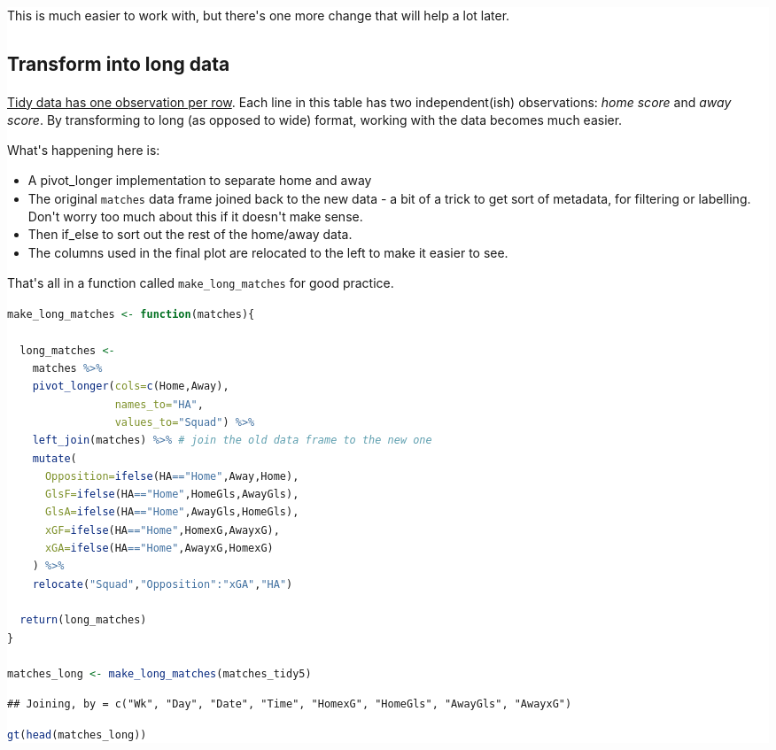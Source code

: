   
</table></div>

This is much easier to work with, but there's one more change that will help a lot later.

## Transform into long data

[Tidy data has one observation per row](https://tidyr.tidyverse.org/articles/tidy-data.html#tidy-data). Each line in this table has two independent(ish) observations: *home score* and *away score*. By transforming to long (as opposed to wide) format, working with the data becomes much easier.

What's happening here is:

* A pivot_longer implementation to separate home and away
* The original `matches` data frame joined back to the new data - a bit of a trick to get sort of metadata, for filtering or labelling. Don't worry too much about this if it doesn't make sense.
* Then if_else to sort out the rest of the home/away data.
* The columns used in the final plot are relocated to the left to make it easier to see.

That's all in a function called `make_long_matches` for good practice.


```r
make_long_matches <- function(matches){
  
  long_matches <-
    matches %>%
    pivot_longer(cols=c(Home,Away),
                 names_to="HA",
                 values_to="Squad") %>%
    left_join(matches) %>% # join the old data frame to the new one
    mutate(
      Opposition=ifelse(HA=="Home",Away,Home),
      GlsF=ifelse(HA=="Home",HomeGls,AwayGls),
      GlsA=ifelse(HA=="Home",AwayGls,HomeGls),
      xGF=ifelse(HA=="Home",HomexG,AwayxG),
      xGA=ifelse(HA=="Home",AwayxG,HomexG)
    ) %>%
    relocate("Squad","Opposition":"xGA","HA")
  
  return(long_matches)
}

matches_long <- make_long_matches(matches_tidy5)
```

```
## Joining, by = c("Wk", "Day", "Date", "Time", "HomexG", "HomeGls", "AwayGls", "AwayxG")
```

```r
gt(head(matches_long))
```

<style>html {
  font-family: -apple-system, BlinkMacSystemFont, 'Segoe UI', Roboto, Oxygen, Ubuntu, Cantarell, 'Helvetica Neue', 'Fira Sans', 'Droid Sans', Arial, sans-serif;
}
